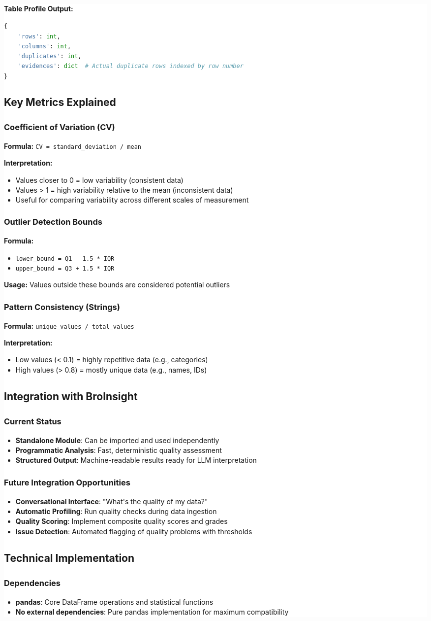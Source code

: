 **Table Profile Output:**
```python
{
    'rows': int,
    'columns': int,
    'duplicates': int,
    'evidences': dict  # Actual duplicate rows indexed by row number
}
```

## Key Metrics Explained

### Coefficient of Variation (CV)
**Formula:** `CV = standard_deviation / mean`

**Interpretation:**
- Values closer to 0 = low variability (consistent data)
- Values > 1 = high variability relative to the mean (inconsistent data)
- Useful for comparing variability across different scales of measurement

### Outlier Detection Bounds
**Formula:** 
- `lower_bound = Q1 - 1.5 * IQR`
- `upper_bound = Q3 + 1.5 * IQR`

**Usage:** Values outside these bounds are considered potential outliers

### Pattern Consistency (Strings)
**Formula:** `unique_values / total_values`

**Interpretation:**
- Low values (< 0.1) = highly repetitive data (e.g., categories)
- High values (> 0.8) = mostly unique data (e.g., names, IDs)

## Integration with BroInsight

### Current Status
- **Standalone Module**: Can be imported and used independently
- **Programmatic Analysis**: Fast, deterministic quality assessment
- **Structured Output**: Machine-readable results ready for LLM interpretation

### Future Integration Opportunities
- **Conversational Interface**: "What's the quality of my data?"
- **Automatic Profiling**: Run quality checks during data ingestion
- **Quality Scoring**: Implement composite quality scores and grades
- **Issue Detection**: Automated flagging of quality problems with thresholds

## Technical Implementation

### Dependencies
- **pandas**: Core DataFrame operations and statistical functions
- **No external dependencies**: Pure pandas implementation for maximum compatibility

